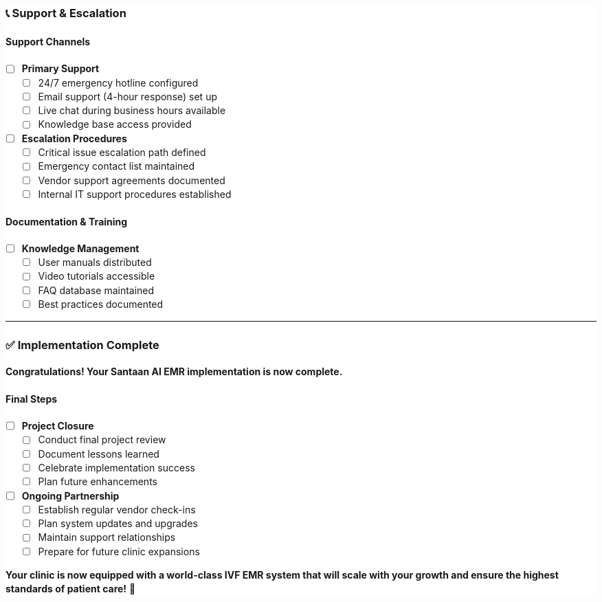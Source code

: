 ### 📞 **Support & Escalation**

#### Support Channels
- [ ] **Primary Support**
  - [ ] 24/7 emergency hotline configured
  - [ ] Email support (4-hour response) set up
  - [ ] Live chat during business hours available
  - [ ] Knowledge base access provided

- [ ] **Escalation Procedures**
  - [ ] Critical issue escalation path defined
  - [ ] Emergency contact list maintained
  - [ ] Vendor support agreements documented
  - [ ] Internal IT support procedures established

#### Documentation & Training
- [ ] **Knowledge Management**
  - [ ] User manuals distributed
  - [ ] Video tutorials accessible
  - [ ] FAQ database maintained
  - [ ] Best practices documented

---

### ✅ **Implementation Complete**

**Congratulations! Your Santaan AI EMR implementation is now complete.**

#### Final Steps
- [ ] **Project Closure**
  - [ ] Conduct final project review
  - [ ] Document lessons learned
  - [ ] Celebrate implementation success
  - [ ] Plan future enhancements

- [ ] **Ongoing Partnership**
  - [ ] Establish regular vendor check-ins
  - [ ] Plan system updates and upgrades
  - [ ] Maintain support relationships
  - [ ] Prepare for future clinic expansions

**Your clinic is now equipped with a world-class IVF EMR system that will scale with your growth and ensure the highest standards of patient care!** 🎉

